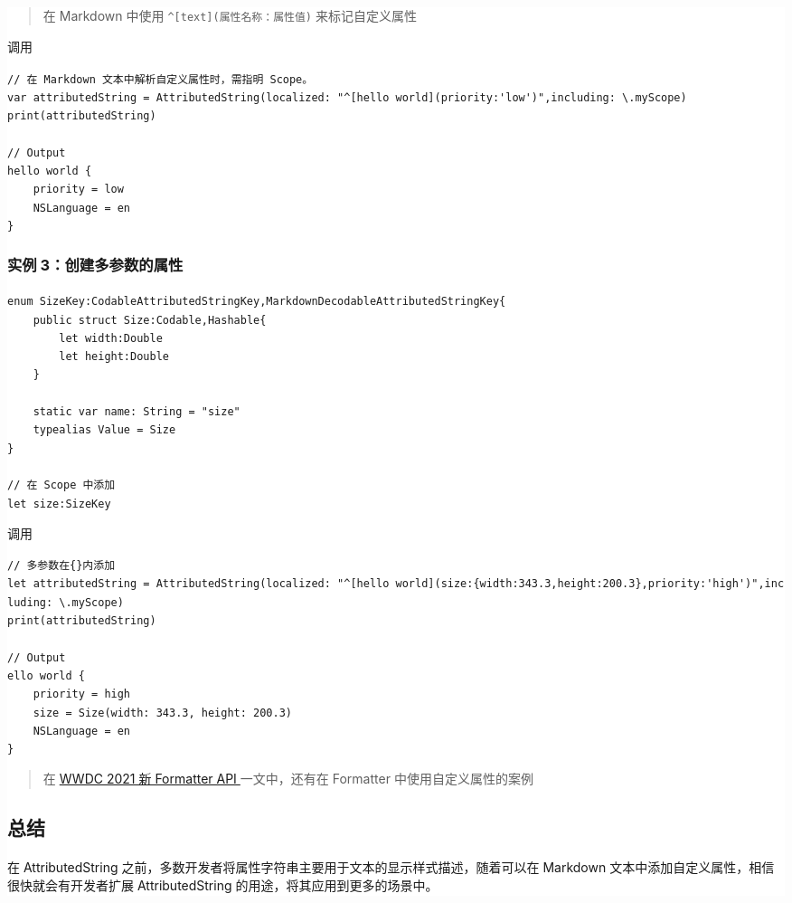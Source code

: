 > 在 Markdown 中使用 `^[text](属性名称：属性值)` 来标记自定义属性

调用

    // 在 Markdown 文本中解析自定义属性时，需指明 Scope。
    var attributedString = AttributedString(localized: "^[hello world](priority:'low')",including: \.myScope)
    print(attributedString)

    // Output
    hello world {
        priority = low
        NSLanguage = en
    }

### 实例 3：创建多参数的属性

    enum SizeKey:CodableAttributedStringKey,MarkdownDecodableAttributedStringKey{
        public struct Size:Codable,Hashable{
            let width:Double
            let height:Double
        }

        static var name: String = "size"
        typealias Value = Size
    }

    // 在 Scope 中添加
    let size:SizeKey

调用

    // 多参数在{}内添加
    let attributedString = AttributedString(localized: "^[hello world](size:{width:343.3,height:200.3},priority:'high')",including: \.myScope)
    print(attributedString)

    // Output
    ello world {
        priority = high
        size = Size(width: 343.3, height: 200.3)
        NSLanguage = en
    }

> 在 [ WWDC 2021 新 Formatter API ](/zh/posts/newformatter/) 一文中，还有在 Formatter
> 中使用自定义属性的案例

## 总结

在 AttributedString 之前，多数开发者将属性字符串主要用于文本的显示样式描述，随着可以在 Markdown
文本中添加自定义属性，相信很快就会有开发者扩展 AttributedString 的用途，将其应用到更多的场景中。
